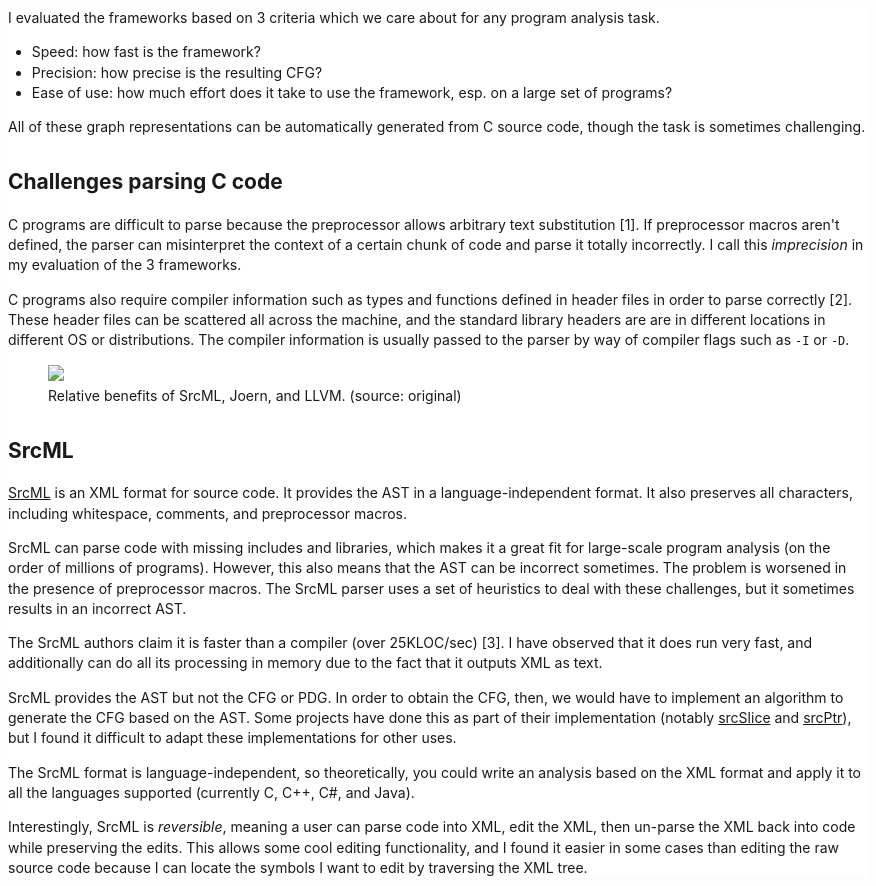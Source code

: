 I evaluated the frameworks based on 3 criteria which we care about for any program analysis task.
* Speed: how fast is the framework?
* Precision: how precise is the resulting CFG?
* Ease of use: how much effort does it take to use the framework, esp. on a large set of programs?

All of these graph representations can be automatically generated from C source code, though the task is sometimes challenging.

## Challenges parsing C code

C programs are difficult to parse because the preprocessor allows arbitrary text substitution [1]. If preprocessor macros aren't defined, the parser can misinterpret the context of a certain chunk of code and parse it totally incorrectly. I call this _imprecision_ in my evaluation of the 3 frameworks.

C programs also require compiler information such as types and functions defined in header files in order to parse correctly [2]. These header files can be scattered all across the machine, and the standard library headers are are in different locations in different OS or distributions. The compiler information is usually passed to the parser by way of compiler flags such as `-I` or `-D`.

<figure>
  <img src="https://dev-to-uploads.s3.amazonaws.com/uploads/articles/yejf6uwhdglzftain6u9.png">
  <figcaption>Relative benefits of SrcML, Joern, and LLVM.
(source: original)
</figcaption>
</figure>

## SrcML

[SrcML](https://www.srcml.org/) is an XML format for source code.
It provides the AST in a language-independent format. It also preserves all characters, including whitespace, comments, and preprocessor macros.

SrcML can parse code with missing includes and libraries, which makes it a great fit for large-scale program analysis (on the order of millions of programs). However, this also means that the AST can be incorrect sometimes. The problem is worsened in the presence of preprocessor macros. The SrcML parser uses a set of heuristics to deal with these challenges, but it sometimes results in an incorrect AST.

The SrcML authors claim it is faster than a compiler (over 25KLOC/sec) [3]. I have observed that it does run very fast, and additionally can do all its processing in memory due to the fact that it outputs XML as text.

SrcML provides the AST but not the CFG or PDG. In order to obtain the CFG, then, we would have to implement an algorithm to generate the CFG based on the AST. Some projects have done this as part of their implementation (notably [srcSlice](https://github.com/srcML/srcSlice) and [srcPtr](https://github.com/srcML/srcPtr)), but I found it difficult to adapt these implementations for other uses.

The SrcML format is language-independent, so theoretically, you could write an analysis based on the XML format and apply it to all the languages supported (currently C, C++, C#, and Java).

Interestingly, SrcML is _reversible_, meaning a user can parse code into XML, edit the XML, then un-parse the XML back into code while preserving the edits. This allows some cool editing functionality, and I found it easier in some cases than editing the raw source code because I can locate the symbols I want to edit by traversing the XML tree.

